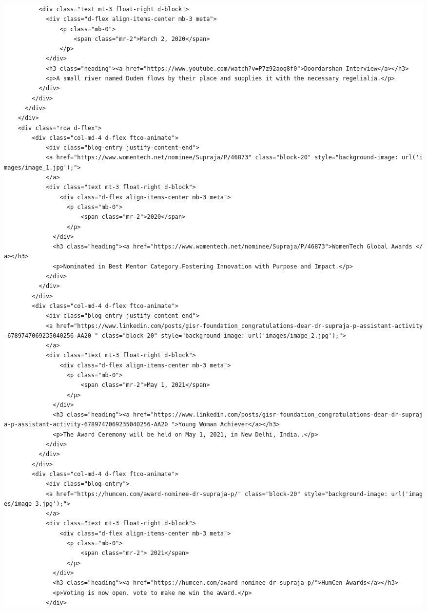               <div class="text mt-3 float-right d-block">
              	<div class="d-flex align-items-center mb-3 meta">
	                <p class="mb-0">
	                	<span class="mr-2">March 2, 2020</span>
	                </p>
                </div>
                <h3 class="heading"><a href="https://www.youtube.com/watch?v=P7z92aoq8f0">Doordarshan Interview</a></h3>
                <p>A small river named Duden flows by their place and supplies it with the necessary regelialia.</p>
              </div>
            </div>
          </div>
        </div>
		<div class="row d-flex">
			<div class="col-md-4 d-flex ftco-animate">
				<div class="blog-entry justify-content-end">
				<a href="https://www.womentech.net/nominee/Supraja/P/46873" class="block-20" style="background-image: url('images/image_1.jpg');">
				</a>
				<div class="text mt-3 float-right d-block">
					<div class="d-flex align-items-center mb-3 meta">
					  <p class="mb-0">
						  <span class="mr-2">2020</span>
					  </p>
				  </div>
				  <h3 class="heading"><a href="https://www.womentech.net/nominee/Supraja/P/46873">WomenTech Global Awards </a></h3>
				  <p>Nominated in Best Mentor Category.Fostering Innovation with Purpose and Impact.</p>
				</div>
			  </div>
			</div>
			<div class="col-md-4 d-flex ftco-animate">
				<div class="blog-entry justify-content-end">
				<a href="https://www.linkedin.com/posts/gisr-foundation_congratulations-dear-dr-supraja-p-assistant-activity-6789747069235040256-AA20 " class="block-20" style="background-image: url('images/image_2.jpg');">
				</a>
				<div class="text mt-3 float-right d-block">
					<div class="d-flex align-items-center mb-3 meta">
					  <p class="mb-0">
						  <span class="mr-2">May 1, 2021</span>
					  </p>
				  </div>
				  <h3 class="heading"><a href="https://www.linkedin.com/posts/gisr-foundation_congratulations-dear-dr-supraja-p-assistant-activity-6789747069235040256-AA20 ">Young Woman Achiever</a></h3>
				  <p>The Award Ceremony will be held on May 1, 2021, in New Delhi, India..</p>
				</div>
			  </div>
			</div>
			<div class="col-md-4 d-flex ftco-animate">
				<div class="blog-entry">
				<a href="https://humcen.com/award-nominee-dr-supraja-p/" class="block-20" style="background-image: url('images/image_3.jpg');">
				</a>
				<div class="text mt-3 float-right d-block">
					<div class="d-flex align-items-center mb-3 meta">
					  <p class="mb-0">
						  <span class="mr-2"> 2021</span>
					  </p>
				  </div>
				  <h3 class="heading"><a href="https://humcen.com/award-nominee-dr-supraja-p/">HumCen Awards</a></h3>
				  <p>Voting is now open. vote to make me win the award.</p>
				</div>